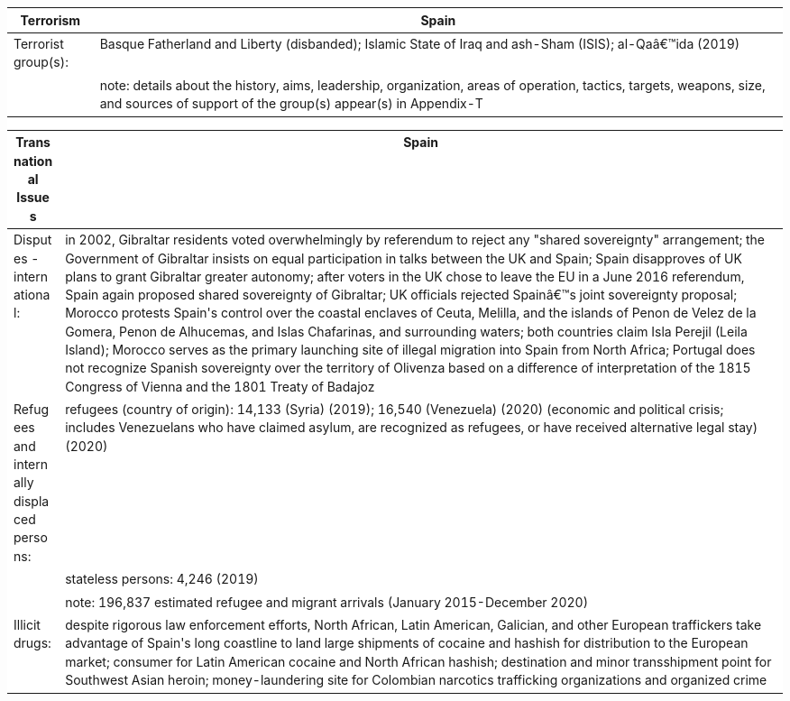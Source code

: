 | Terrorism | Spain |
| --- | --- |
| Terrorist group(s): | Basque Fatherland and Liberty (disbanded); Islamic State of Iraq and ash-Sham (ISIS); al-Qaâ€™ida (2019) |
| | note: details about the history, aims, leadership, organization, areas of operation, tactics, targets, weapons, size, and sources of support of the group(s) appear(s) in Appendix-T |

| Transnational Issues | Spain |
| --- | --- |
| Disputes - international: | in 2002, Gibraltar residents voted overwhelmingly by referendum to reject any "shared sovereignty" arrangement; the Government of Gibraltar insists on equal participation in talks between the UK and Spain; Spain disapproves of UK plans to grant Gibraltar greater autonomy; after voters in the UK chose to leave the EU in a June 2016 referendum, Spain again proposed shared sovereignty of Gibraltar; UK officials rejected Spainâ€™s joint sovereignty proposal; Morocco protests Spain's control over the coastal enclaves of Ceuta, Melilla, and the islands of Penon de Velez de la Gomera, Penon de Alhucemas, and Islas Chafarinas, and surrounding waters; both countries claim Isla Perejil (Leila Island); Morocco serves as the primary launching site of illegal migration into Spain from North Africa; Portugal does not recognize Spanish sovereignty over the territory of Olivenza based on a difference of interpretation of the 1815 Congress of Vienna and the 1801 Treaty of Badajoz |
| Refugees and internally displaced persons: | refugees (country of origin): 14,133 (Syria) (2019); 16,540 (Venezuela) (2020) (economic and political crisis; includes Venezuelans who have claimed asylum, are recognized as refugees, or have received alternative legal stay) (2020) |
| | stateless persons: 4,246 (2019) |
| | note: 196,837 estimated refugee and migrant arrivals (January 2015-December 2020) |
| Illicit drugs: | despite rigorous law enforcement efforts, North African, Latin American, Galician, and other European traffickers take advantage of Spain's long coastline to land large shipments of cocaine and hashish for distribution to the European market; consumer for Latin American cocaine and North African hashish; destination and minor transshipment point for Southwest Asian heroin; money-laundering site for Colombian narcotics trafficking organizations and organized crime |
